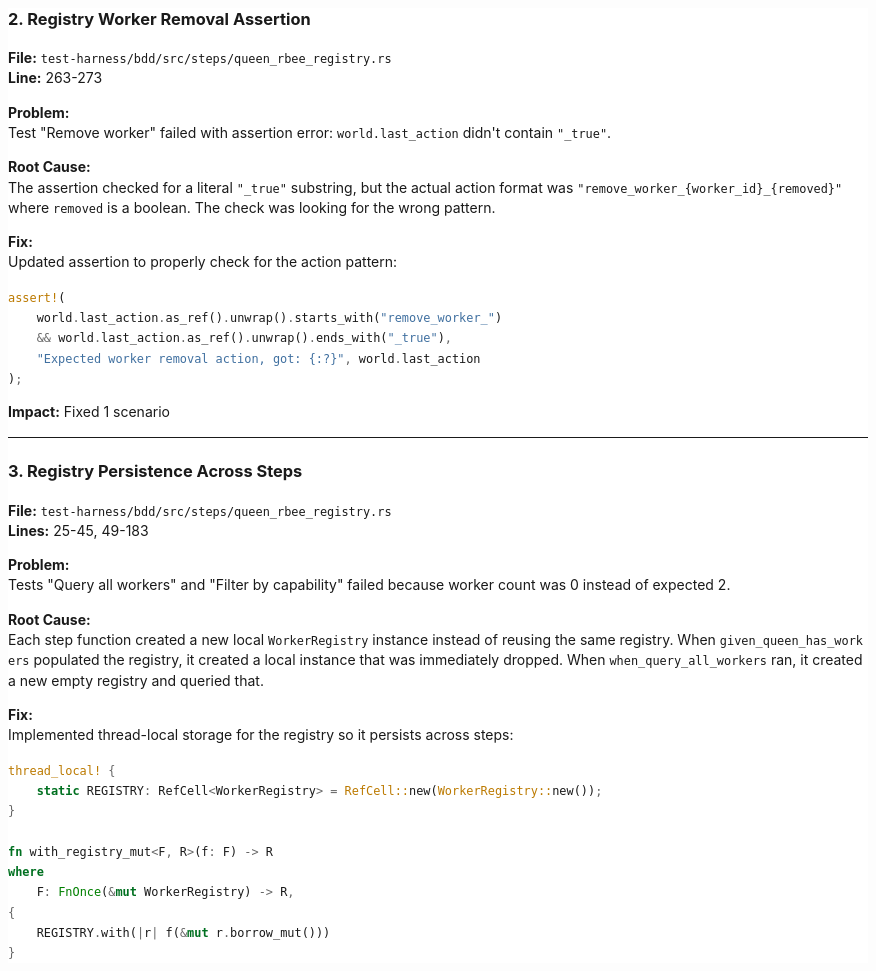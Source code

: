 ### 2. Registry Worker Removal Assertion
**File:** `test-harness/bdd/src/steps/queen_rbee_registry.rs`  
**Line:** 263-273

**Problem:**  
Test "Remove worker" failed with assertion error: `world.last_action` didn't contain `"_true"`.

**Root Cause:**  
The assertion checked for a literal `"_true"` substring, but the actual action format was `"remove_worker_{worker_id}_{removed}"` where `removed` is a boolean. The check was looking for the wrong pattern.

**Fix:**  
Updated assertion to properly check for the action pattern:
```rust
assert!(
    world.last_action.as_ref().unwrap().starts_with("remove_worker_") 
    && world.last_action.as_ref().unwrap().ends_with("_true"),
    "Expected worker removal action, got: {:?}", world.last_action
);
```

**Impact:** Fixed 1 scenario

---

### 3. Registry Persistence Across Steps
**File:** `test-harness/bdd/src/steps/queen_rbee_registry.rs`  
**Lines:** 25-45, 49-183

**Problem:**  
Tests "Query all workers" and "Filter by capability" failed because worker count was 0 instead of expected 2.

**Root Cause:**  
Each step function created a new local `WorkerRegistry` instance instead of reusing the same registry. When `given_queen_has_workers` populated the registry, it created a local instance that was immediately dropped. When `when_query_all_workers` ran, it created a new empty registry and queried that.

**Fix:**  
Implemented thread-local storage for the registry so it persists across steps:
```rust
thread_local! {
    static REGISTRY: RefCell<WorkerRegistry> = RefCell::new(WorkerRegistry::new());
}

fn with_registry_mut<F, R>(f: F) -> R
where
    F: FnOnce(&mut WorkerRegistry) -> R,
{
    REGISTRY.with(|r| f(&mut r.borrow_mut()))
}
```
